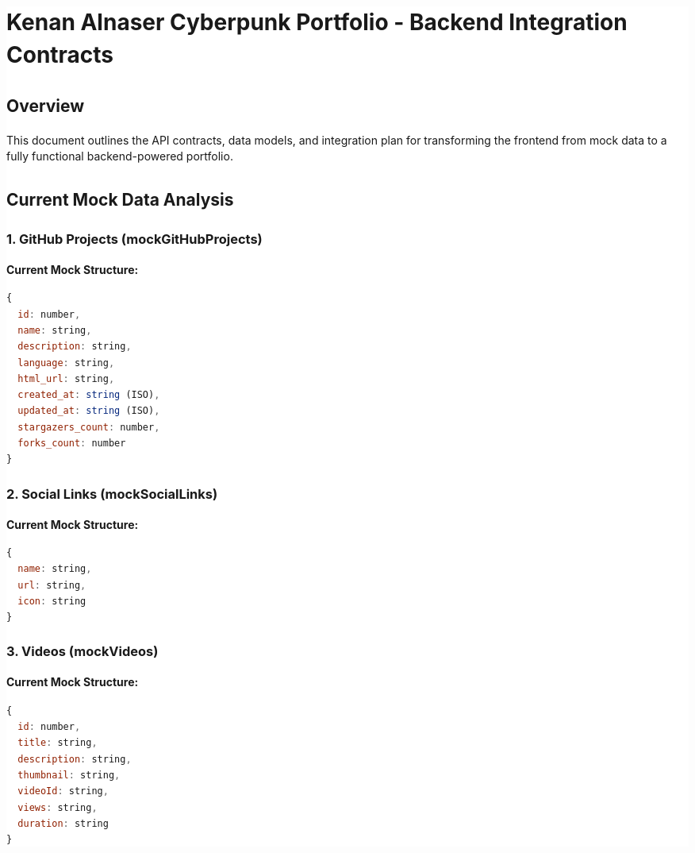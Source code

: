 # Kenan Alnaser Cyberpunk Portfolio - Backend Integration Contracts

## Overview
This document outlines the API contracts, data models, and integration plan for transforming the frontend from mock data to a fully functional backend-powered portfolio.

## Current Mock Data Analysis

### 1. GitHub Projects (mockGitHubProjects)
**Current Mock Structure:**
```javascript
{
  id: number,
  name: string,
  description: string,
  language: string,
  html_url: string,
  created_at: string (ISO),
  updated_at: string (ISO),
  stargazers_count: number,
  forks_count: number
}
```

### 2. Social Links (mockSocialLinks)
**Current Mock Structure:**
```javascript
{
  name: string,
  url: string,
  icon: string
}
```

### 3. Videos (mockVideos)
**Current Mock Structure:**
```javascript
{
  id: number,
  title: string,
  description: string,
  thumbnail: string,
  videoId: string,
  views: string,
  duration: string
}
```

